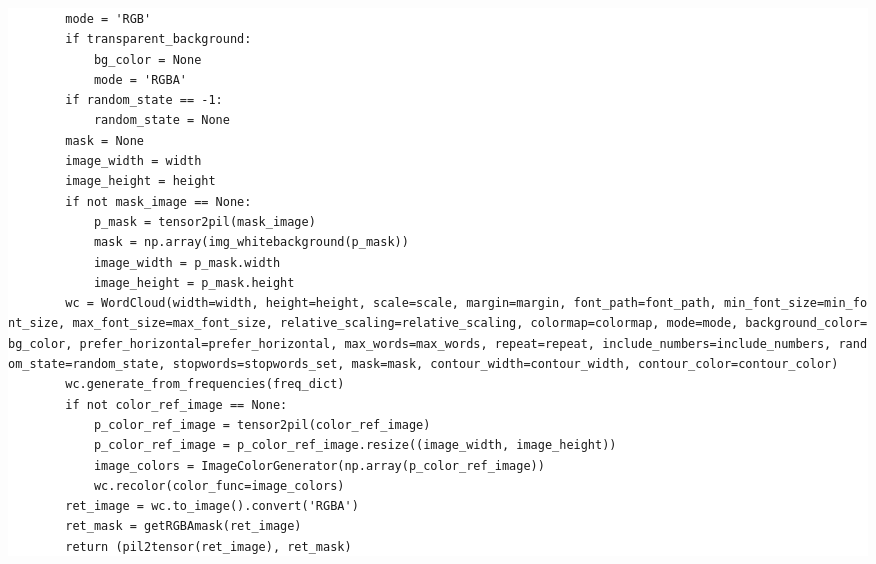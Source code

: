 ```
        mode = 'RGB'
        if transparent_background:
            bg_color = None
            mode = 'RGBA'
        if random_state == -1:
            random_state = None
        mask = None
        image_width = width
        image_height = height
        if not mask_image == None:
            p_mask = tensor2pil(mask_image)
            mask = np.array(img_whitebackground(p_mask))
            image_width = p_mask.width
            image_height = p_mask.height
        wc = WordCloud(width=width, height=height, scale=scale, margin=margin, font_path=font_path, min_font_size=min_font_size, max_font_size=max_font_size, relative_scaling=relative_scaling, colormap=colormap, mode=mode, background_color=bg_color, prefer_horizontal=prefer_horizontal, max_words=max_words, repeat=repeat, include_numbers=include_numbers, random_state=random_state, stopwords=stopwords_set, mask=mask, contour_width=contour_width, contour_color=contour_color)
        wc.generate_from_frequencies(freq_dict)
        if not color_ref_image == None:
            p_color_ref_image = tensor2pil(color_ref_image)
            p_color_ref_image = p_color_ref_image.resize((image_width, image_height))
            image_colors = ImageColorGenerator(np.array(p_color_ref_image))
            wc.recolor(color_func=image_colors)
        ret_image = wc.to_image().convert('RGBA')
        ret_mask = getRGBAmask(ret_image)
        return (pil2tensor(ret_image), ret_mask)
```
